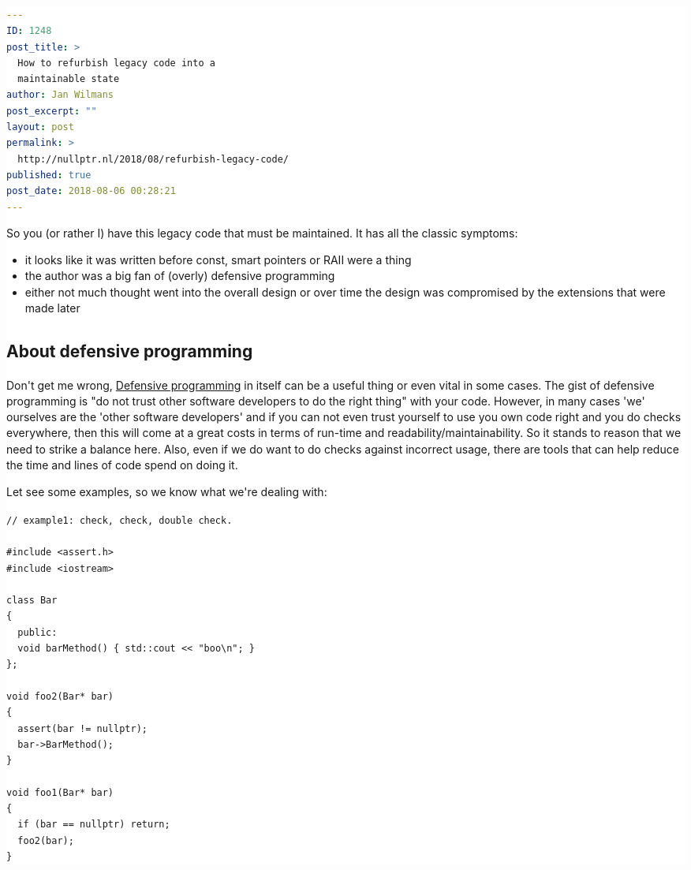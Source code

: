```yaml
---
ID: 1248
post_title: >
  How to refurbish legacy code into a
  maintainable state
author: Jan Wilmans
post_excerpt: ""
layout: post
permalink: >
  http://nullptr.nl/2018/08/refurbish-legacy-code/
published: true
post_date: 2018-08-06 00:28:21
---
```

So you (or rather I) have this legacy code that must be maintained. It has all the classic symptoms:

*   it looks like it was written before const, smart pointers or RAII were a thing
*   the author was a big fan of (overly) defensive programming 
*   either not much thought went into the overall design or over time the design was compromised by the extensions that were made later

## About defensive programming

Don't get me wrong, [Defensive programming][1] in itself can be a useful thing or even vital in some cases. The gist of defensive programming is "do not trust other software developers to do the right thing" with your code. However, in many cases 'we' ourselves are the 'other software developers' and if you can not even trust yourself to use you own code right and you do checks everywhere, then this will come at a great costs in terms of run-time and readability/maintainability. So it stands to reason that we need to strike a balance here. Also, even if we do want to do checks against incorrect usage, there are tools that can help reduce the time and lines of code spend on doing it.

Let see some examples, so we know what we're dealing with:

    // example1: check, check, double check.
    
    #include <assert.h>
    #include <iostream>
    
    class Bar 
    {
      public:
      void barMethod() { std::cout << "boo\n"; }
    }; 
    
    void foo2(Bar* bar)
    {
      assert(bar != nullptr);
      bar->BarMethod();
    }
    
    void foo1(Bar* bar)
    {
      if (bar == nullptr) return;
      foo2(bar);
    }
    

 [1]: https://medium.com/web-engineering-vox/the-art-of-defensive-programming-6789a9743ed4
 [2]: https://msdn.microsoft.com/en-us/library/1y71x448.aspx
 [3]: https://godbolt.org/g/aiUbVJ
 [4]: https://godbolt.org/g/1FnerL
 [5]: https://godbolt.org/g/5VzT8M
 [6]: https://github.com/CobaltFusion/DebugViewPP
 [7]: https://github.com/CobaltFusion/DebugViewPP/blob/master/DbgMsgSrc/dbgstream.h
 [8]: https://www.youtube.com/watch?v=mVfL0mQU3Bg
 [9]: https://github.com/dropbox/nn
 [10]: https://twitter.com/janwilmans/status/1021742252538966016